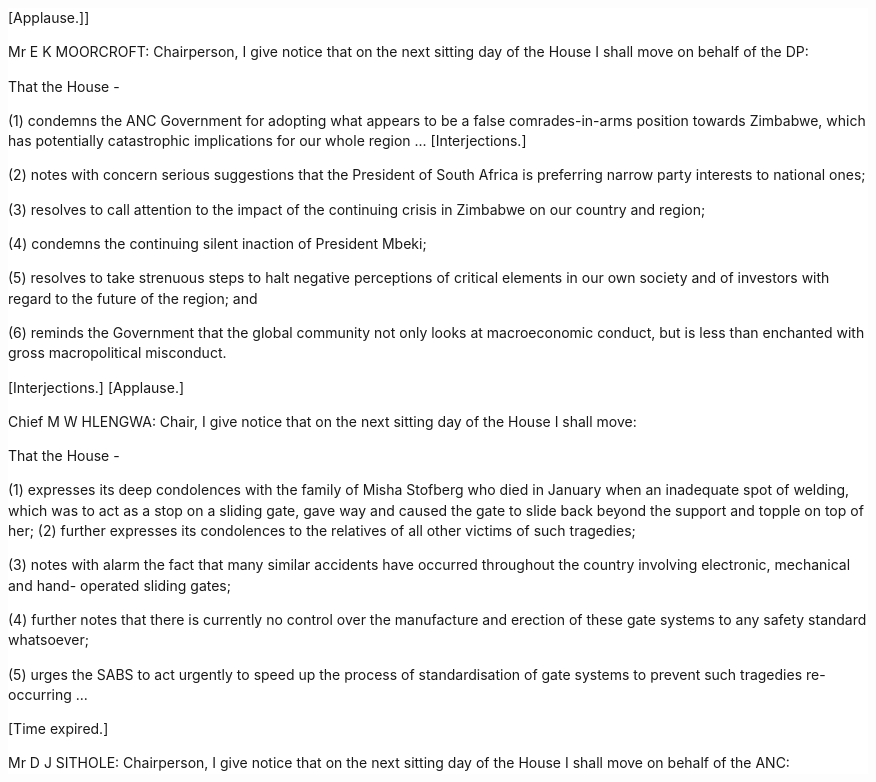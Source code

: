 [Applause.]]

Mr E K MOORCROFT: Chairperson, I give notice that on the next sitting day
of the House I shall move on behalf of the DP:


  That the House -


  (1) condemns the ANC Government for adopting what appears to be a false
       comrades-in-arms position towards Zimbabwe, which has potentially
       catastrophic implications for our whole region ...
[Interjections.]


  (2) notes with concern serious suggestions that the President of South
       Africa is preferring narrow party interests to national ones;

  (3) resolves to call attention to the impact of the continuing crisis in
       Zimbabwe on our country and region;

  (4) condemns the continuing silent inaction of President Mbeki;

  (5) resolves to take strenuous steps to halt negative perceptions of
       critical elements in our own society and of investors with regard to
       the future of the region; and

  (6) reminds the Government that the global community not only looks at
       macroeconomic conduct, but is less than enchanted with gross
       macropolitical misconduct.

[Interjections.] [Applause.]

Chief M W HLENGWA: Chair, I give notice that on the next sitting day of the
House I shall move:


  That the House -


  (1) expresses its deep condolences with the family of Misha Stofberg who
       died in January when an inadequate spot of welding, which was to act
       as a stop on a sliding gate, gave way and caused the gate to slide
       back beyond the support and topple on top of her;
  (2) further expresses its condolences to the relatives of all other
       victims of such tragedies;

  (3) notes with alarm the fact that many similar accidents have occurred
       throughout the country involving electronic, mechanical and hand-
       operated sliding gates;

  (4) further notes that there is currently no control over the manufacture
       and erection of these gate systems to any safety standard whatsoever;

  (5) urges the SABS to act urgently to speed up the process of
       standardisation of gate systems to prevent such tragedies re-
       occurring ...

[Time expired.]

Mr D J SITHOLE: Chairperson, I give notice that on the next sitting day of
the House I shall move on behalf of the ANC:
